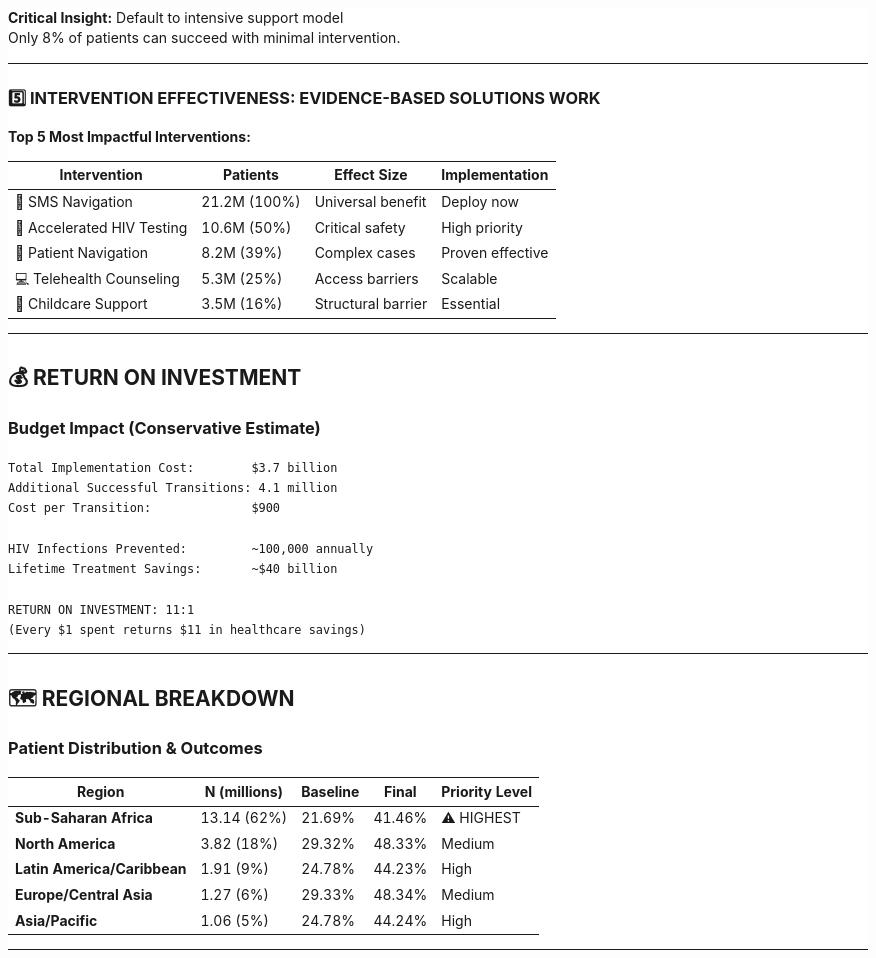 **Critical Insight:** Default to intensive support model  
Only 8% of patients can succeed with minimal intervention.

---

### 5️⃣ INTERVENTION EFFECTIVENESS: EVIDENCE-BASED SOLUTIONS WORK

**Top 5 Most Impactful Interventions:**

| Intervention | Patients | Effect Size | Implementation |
|--------------|----------|-------------|----------------|
| 🔔 SMS Navigation | 21.2M (100%) | Universal benefit | Deploy now |
| 🧪 Accelerated HIV Testing | 10.6M (50%) | Critical safety | High priority |
| 👥 Patient Navigation | 8.2M (39%) | Complex cases | Proven effective |
| 💻 Telehealth Counseling | 5.3M (25%) | Access barriers | Scalable |
| 👶 Childcare Support | 3.5M (16%) | Structural barrier | Essential |

---

## 💰 RETURN ON INVESTMENT

### Budget Impact (Conservative Estimate)

```
Total Implementation Cost:        $3.7 billion
Additional Successful Transitions: 4.1 million
Cost per Transition:              $900

HIV Infections Prevented:         ~100,000 annually
Lifetime Treatment Savings:       ~$40 billion

RETURN ON INVESTMENT: 11:1
(Every $1 spent returns $11 in healthcare savings)
```

---

## 🗺️ REGIONAL BREAKDOWN

### Patient Distribution & Outcomes

| Region | N (millions) | Baseline | Final | Priority Level |
|--------|--------------|----------|-------|----------------|
| **Sub-Saharan Africa** | 13.14 (62%) | 21.69% | 41.46% | ⚠️ HIGHEST |
| **North America** | 3.82 (18%) | 29.32% | 48.33% | Medium |
| **Latin America/Caribbean** | 1.91 (9%) | 24.78% | 44.23% | High |
| **Europe/Central Asia** | 1.27 (6%) | 29.33% | 48.34% | Medium |
| **Asia/Pacific** | 1.06 (5%) | 24.78% | 44.24% | High |

---